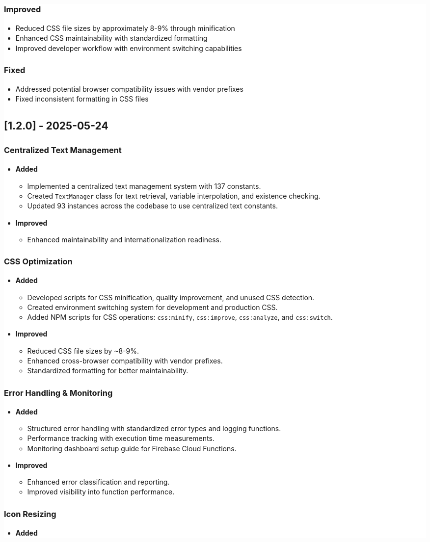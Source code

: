 ### Improved

- Reduced CSS file sizes by approximately 8-9% through minification
- Enhanced CSS maintainability with standardized formatting
- Improved developer workflow with environment switching capabilities

### Fixed

- Addressed potential browser compatibility issues with vendor prefixes
- Fixed inconsistent formatting in CSS files

## [1.2.0] - 2025-05-24

### Centralized Text Management

- **Added**

  - Implemented a centralized text management system with 137 constants.
  - Created `TextManager` class for text retrieval, variable interpolation, and existence checking.
  - Updated 93 instances across the codebase to use centralized text constants.

- **Improved**
  - Enhanced maintainability and internationalization readiness.

### CSS Optimization

- **Added**

  - Developed scripts for CSS minification, quality improvement, and unused CSS detection.
  - Created environment switching system for development and production CSS.
  - Added NPM scripts for CSS operations: `css:minify`, `css:improve`, `css:analyze`, and `css:switch`.

- **Improved**
  - Reduced CSS file sizes by ~8-9%.
  - Enhanced cross-browser compatibility with vendor prefixes.
  - Standardized formatting for better maintainability.

### Error Handling & Monitoring

- **Added**

  - Structured error handling with standardized error types and logging functions.
  - Performance tracking with execution time measurements.
  - Monitoring dashboard setup guide for Firebase Cloud Functions.

- **Improved**
  - Enhanced error classification and reporting.
  - Improved visibility into function performance.

### Icon Resizing

- **Added**

